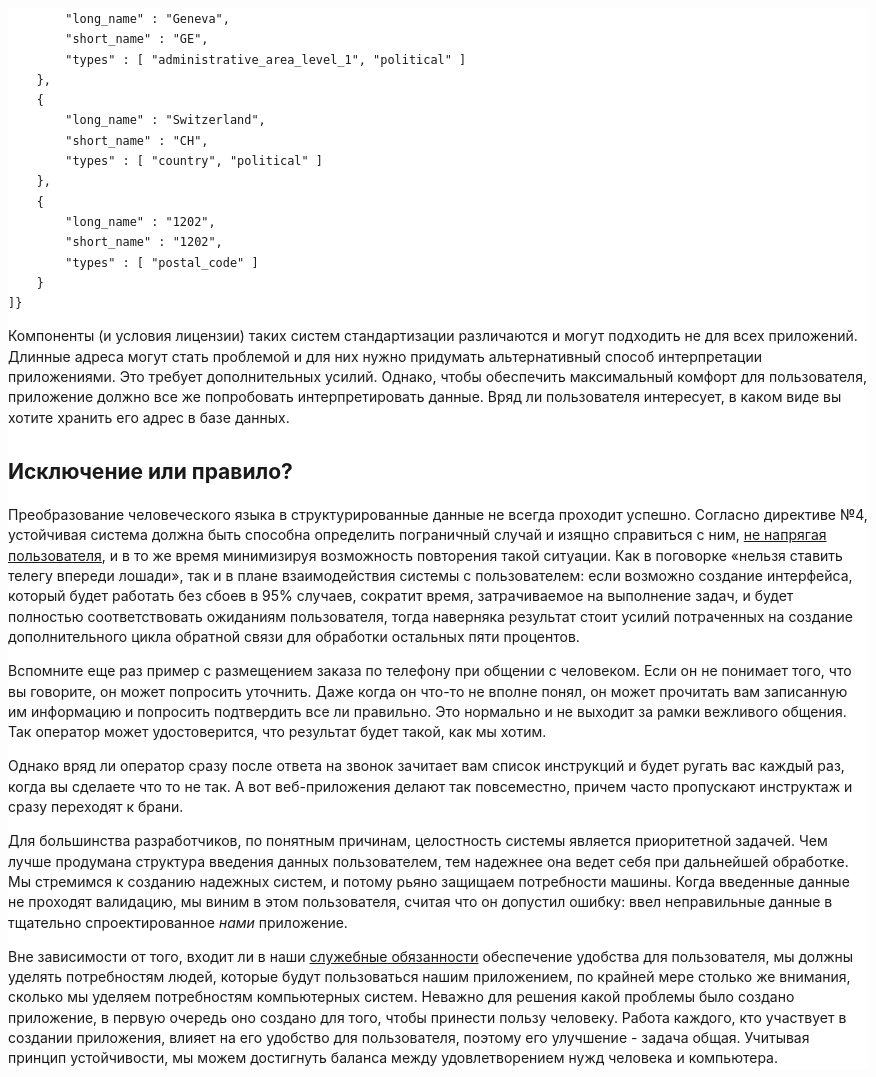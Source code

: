             "long_name" : "Geneva",
            "short_name" : "GE",
            "types" : [ "administrative_area_level_1", "political" ]
        },
        {
            "long_name" : "Switzerland",
            "short_name" : "CH",
            "types" : [ "country", "political" ]
        },
        {
            "long_name" : "1202",
            "short_name" : "1202",
            "types" : [ "postal_code" ]
        }
    ]}

Компоненты (и условия лицензии) таких систем стандартизации различаются и могут подходить
не для всех приложений. Длинные адреса могут стать проблемой и для них нужно придумать
альтернативный способ интерпретации приложениями. Это требует дополнительных усилий. Однако,
чтобы обеспечить максимальный комфорт для пользователя, приложение должно все же попробовать
интерпретировать данные. Вряд ли пользователя интересует, в каком виде вы хотите
хранить его адрес в базе данных.

## Исключение или правило?

Преобразование человеческого языка в структурированные данные не всегда проходит успешно.
Согласно директиве №4, устойчивая система должна быть способна определить пограничный случай
и изящно справиться с ним, [не напрягая пользователя][14], и в то же время минимизируя
возможность повторения такой ситуации. Как в поговорке «нельзя ставить телегу впереди лошади», так
и в плане взаимодействия системы с пользователем: если возможно создание интерфейса, который
будет работать без сбоев в 95% случаев, сократит время, затрачиваемое на выполнение задач,
и будет полностью соответствовать ожиданиям пользователя, тогда наверняка результат
стоит усилий потраченных на создание дополнительного цикла обратной связи для обработки
остальных пяти процентов.

Вспомните еще раз пример с размещением заказа по телефону при общении с человеком. Если он
не понимает того, что вы говорите, он может попросить уточнить. Даже когда он что-то не
вполне понял, он может прочитать вам записанную им информацию и попросить подтвердить все
ли правильно. Это нормально и не выходит за рамки вежливого общения. Так оператор
может удостоверится, что результат будет такой, как мы хотим.

Однако вряд ли оператор сразу после ответа на звонок зачитает вам список инструкций
и будет ругать вас каждый раз, когда вы сделаете что то не так. А вот веб-приложения
делают так повсеместно, причем часто пропускают инструктаж и сразу переходят к брани.

Для большинства разработчиков, по понятным причинам, целостность системы является
приоритетной задачей. Чем лучше продумана структура введения данных пользователем, тем
надежнее она ведет себя при дальнейшей обработке. Мы стремимся к созданию надежных
систем, и потому рьяно защищаем потребности машины. Когда введенные данные не проходят
валидацию, мы виним в этом пользователя, считая что он допустил ошибку: ввел
неправильные данные в тщательно спроектированное *нами* приложение.

Вне зависимости от того, входит ли в наши [служебные обязанности][16] обеспечение
удобства для пользователя, мы должны уделять потребностям людей, которые будут
пользоваться нашим приложением, по крайней мере столько же внимания, сколько мы уделяем
потребностям компьютерных систем. Неважно для решения какой проблемы было создано
приложение, в первую очередь оно создано для того, чтобы принести пользу человеку.
Работа каждого, кто участвует в создании приложения, влияет на его удобство для
пользователя, поэтому его улучшение - задача общая. Учитывая принцип устойчивости,
мы можем достигнуть баланса между удовлетворением нужд человека и компьютера.


[1]: http://en.wikipedia.org/wiki/Janus
[2]: http://tools.ietf.org/html/rfc761
[3]: https://www.owasp.org/index.php/Data_Validation#Sanitize_with_Whitelist
[4]: http://en.wikipedia.org/wiki/Data_type
[5]: http://alistapart.com/article/forward-thinking-form-validation
[6]: http://www.quirksmode.org/html5/inputs.html
[7]: www.alistapart.com/articles/inline-validation-in-web-forms/
[8]: http://www.epochconverter.com/
[9]: http://lee.jarvis.co/chronic/
[10]: http://php.net/manual/en/function.strtotime.php
[11]: http://natty.joestelmach.com/
[12]: http://www.columbia.edu/~fdc/postal/
[13]: https://developers.google.com/maps/documentation/geocoding/
[14]: http://alistapart.com/article/good-help-is-hard-to-find
[15]: http://en.wikipedia.org/wiki/The_Soup_Nazi
[16]: http://archive.aneventapart.com/alasurvey2011/00.html#jt
[17]: http://www.zytrax.com/tech/web/regex.htm#intro
[18]: http://www.regular-expressions.info/tutorial.html
[19]: https://developer.mozilla.org/en-US/docs/JavaScript/Guide/Regular_Expressions
[20]: http://gskinner.com/blog/archives/2008/03/regexr_free_onl.html
